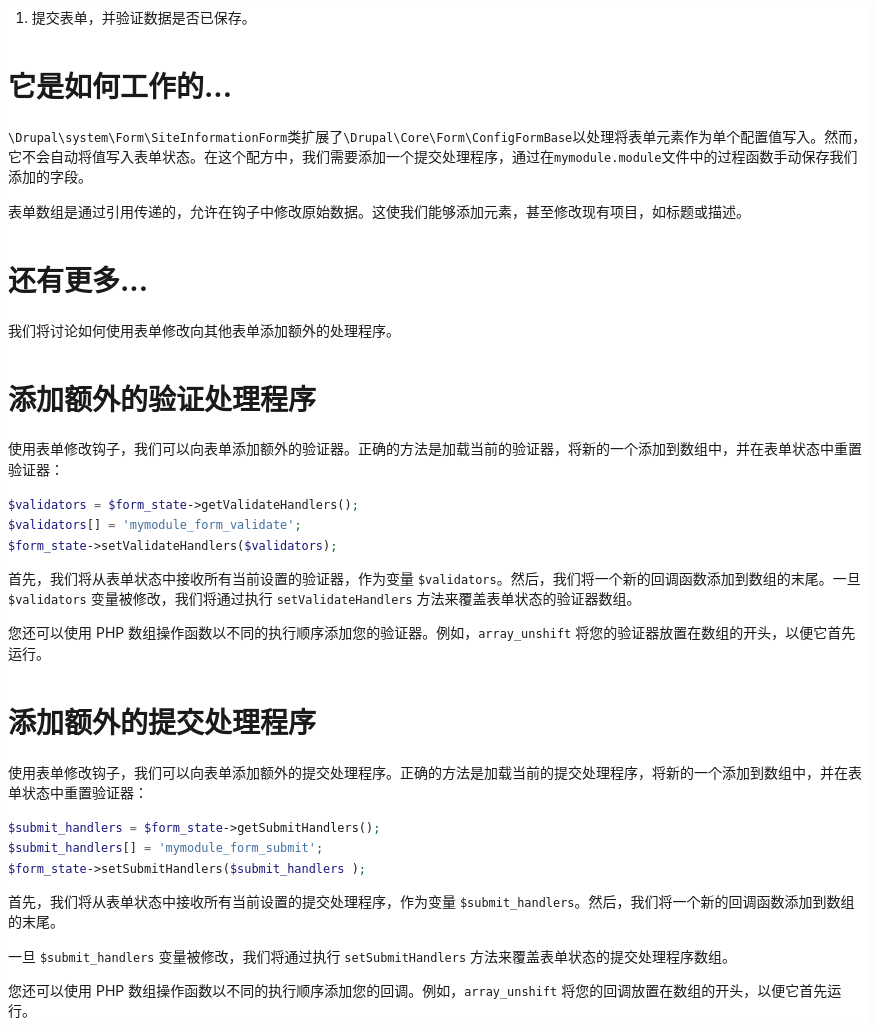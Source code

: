1.  提交表单，并验证数据是否已保存。

# 它是如何工作的...

`\Drupal\system\Form\SiteInformationForm`类扩展了`\Drupal\Core\Form\ConfigFormBase`以处理将表单元素作为单个配置值写入。然而，它不会自动将值写入表单状态。在这个配方中，我们需要添加一个提交处理程序，通过在`mymodule.module`文件中的过程函数手动保存我们添加的字段。

表单数组是通过引用传递的，允许在钩子中修改原始数据。这使我们能够添加元素，甚至修改现有项目，如标题或描述。

# 还有更多...

我们将讨论如何使用表单修改向其他表单添加额外的处理程序。

# 添加额外的验证处理程序

使用表单修改钩子，我们可以向表单添加额外的验证器。正确的方法是加载当前的验证器，将新的一个添加到数组中，并在表单状态中重置验证器：

```php
$validators = $form_state->getValidateHandlers(); 
$validators[] = 'mymodule_form_validate'; 
$form_state->setValidateHandlers($validators); 
```

首先，我们将从表单状态中接收所有当前设置的验证器，作为变量 `$validators`。然后，我们将一个新的回调函数添加到数组的末尾。一旦 `$validators` 变量被修改，我们将通过执行 `setValidateHandlers` 方法来覆盖表单状态的验证器数组。

您还可以使用 PHP 数组操作函数以不同的执行顺序添加您的验证器。例如，`array_unshift` 将您的验证器放置在数组的开头，以便它首先运行。

# 添加额外的提交处理程序

使用表单修改钩子，我们可以向表单添加额外的提交处理程序。正确的方法是加载当前的提交处理程序，将新的一个添加到数组中，并在表单状态中重置验证器：

```php
$submit_handlers = $form_state->getSubmitHandlers(); 
$submit_handlers[] = 'mymodule_form_submit'; 
$form_state->setSubmitHandlers($submit_handlers ); 
```

首先，我们将从表单状态中接收所有当前设置的提交处理程序，作为变量 `$submit_handlers`。然后，我们将一个新的回调函数添加到数组的末尾。

一旦 `$submit_handlers` 变量被修改，我们将通过执行 `setSubmitHandlers` 方法来覆盖表单状态的提交处理程序数组。

您还可以使用 PHP 数组操作函数以不同的执行顺序添加您的回调。例如，`array_unshift` 将您的回调放置在数组的开头，以便它首先运行。
